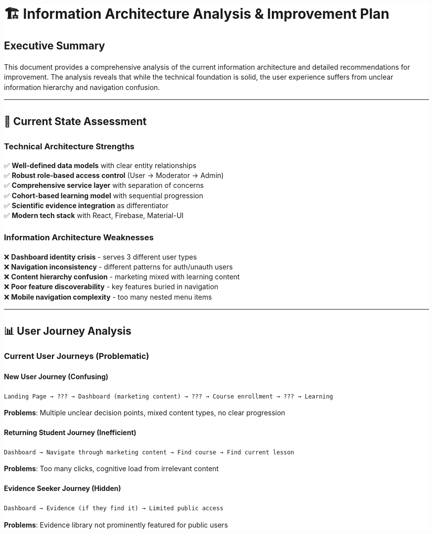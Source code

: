 # 🏗️ Information Architecture Analysis & Improvement Plan

## Executive Summary

This document provides a comprehensive analysis of the current information architecture and detailed recommendations for improvement. The analysis reveals that while the technical foundation is solid, the user experience suffers from unclear information hierarchy and navigation confusion.

---

## 🎯 Current State Assessment

### **Technical Architecture Strengths**
✅ **Well-defined data models** with clear entity relationships  
✅ **Robust role-based access control** (User → Moderator → Admin)  
✅ **Comprehensive service layer** with separation of concerns  
✅ **Cohort-based learning model** with sequential progression  
✅ **Scientific evidence integration** as differentiator  
✅ **Modern tech stack** with React, Firebase, Material-UI  

### **Information Architecture Weaknesses**
❌ **Dashboard identity crisis** - serves 3 different user types  
❌ **Navigation inconsistency** - different patterns for auth/unauth users  
❌ **Content hierarchy confusion** - marketing mixed with learning content  
❌ **Poor feature discoverability** - key features buried in navigation  
❌ **Mobile navigation complexity** - too many nested menu items  

---

## 📊 User Journey Analysis

### **Current User Journeys (Problematic)**

#### **New User Journey (Confusing)**
```
Landing Page → ??? → Dashboard (marketing content) → ??? → Course enrollment → ??? → Learning
```
**Problems**: Multiple unclear decision points, mixed content types, no clear progression

#### **Returning Student Journey (Inefficient)**
```
Dashboard → Navigate through marketing content → Find course → Find current lesson
```
**Problems**: Too many clicks, cognitive load from irrelevant content

#### **Evidence Seeker Journey (Hidden)**
```
Dashboard → Evidence (if they find it) → Limited public access
```
**Problems**: Evidence library not prominently featured for public users
